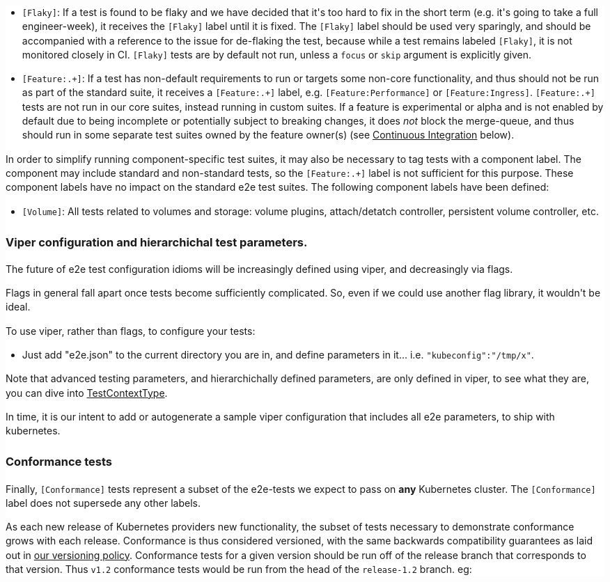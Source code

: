   - `[Flaky]`: If a test is found to be flaky and we have decided that it's too
hard to fix in the short term (e.g. it's going to take a full engineer-week), it
receives the `[Flaky]` label until it is fixed. The `[Flaky]` label should be
used very sparingly, and should be accompanied with a reference to the issue for
de-flaking the test, because while a test remains labeled `[Flaky]`, it is not
monitored closely in CI. `[Flaky]` tests are by default not run, unless a
`focus` or `skip` argument is explicitly given.

  - `[Feature:.+]`: If a test has non-default requirements to run or targets
some non-core functionality, and thus should not be run as part of the standard
suite, it receives a `[Feature:.+]` label, e.g. `[Feature:Performance]` or
`[Feature:Ingress]`. `[Feature:.+]` tests are not run in our core suites,
instead running in custom suites. If a feature is experimental or alpha and is
not enabled by default due to being incomplete or potentially subject to
breaking changes, it does *not* block the merge-queue, and thus should run in
some separate test suites owned by the feature owner(s)
(see [Continuous Integration](#continuous-integration) below).

In order to simplify running component-specific test suites, it may also be
necessary to tag tests with a component label.  The component may include
standard and non-standard tests, so the `[Feature:.+]` label is not sufficient for
this purpose.  These component labels have no impact on the standard e2e test
suites.  The following component labels have been defined:

  - `[Volume]`: All tests related to volumes and storage: volume plugins,
attach/detatch controller, persistent volume controller, etc.

### Viper configuration and hierarchichal test parameters.

The future of e2e test configuration idioms will be increasingly defined using viper, and decreasingly via flags.

Flags in general fall apart once tests become sufficiently complicated.  So, even if we could use another flag library, it wouldn't be ideal.

To use viper, rather than flags, to configure your tests:

- Just add "e2e.json" to the current directory you are in, and define parameters in it... i.e. `"kubeconfig":"/tmp/x"`.

Note that advanced testing parameters, and hierarchichally defined parameters, are only defined in viper, to see what they are, you can dive into [TestContextType](https://github.com/kubernetes/kubernetes/blob/master/test/e2e/framework/test_context.go).

In time, it is our intent to add or autogenerate a sample viper configuration that includes all e2e parameters, to ship with kubernetes.

### Conformance tests

Finally, `[Conformance]` tests represent a subset of the e2e-tests we expect to
pass on **any** Kubernetes cluster. The `[Conformance]` label does not supersede
any other labels.

As each new release of Kubernetes providers new functionality, the subset of
tests necessary to demonstrate conformance grows with each release. Conformance
is thus considered versioned, with the same backwards compatibility guarantees
as laid out in [our versioning policy](../design/versioning.md#supported-releases).
Conformance tests for a given version should be run off of the release branch
that corresponds to that version. Thus `v1.2` conformance tests would be run
from the head of the `release-1.2` branch. eg:
